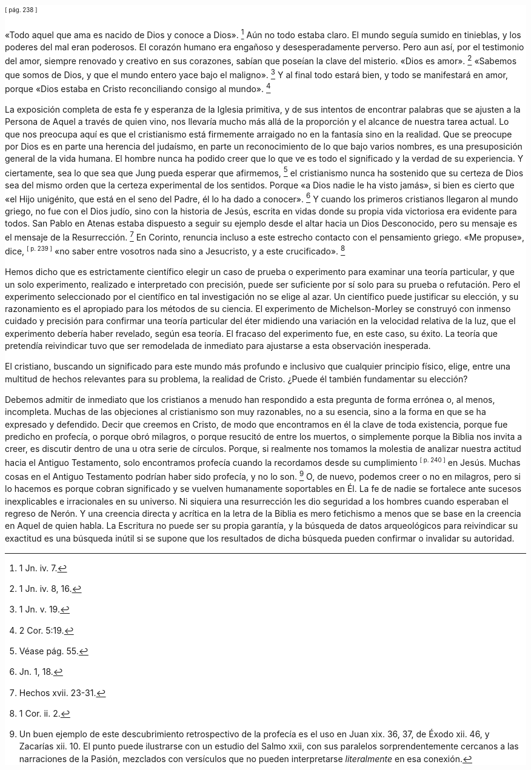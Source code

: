 <span id="p238"><sup><small>[ pág. 238 ]</small></sup></span>

«Todo aquel que ama es nacido de Dios y conoce a Dios». [^12] Aún no todo estaba claro. El mundo seguía sumido en tinieblas, y los poderes del mal eran poderosos. El corazón humano era engañoso y desesperadamente perverso. Pero aun así, por el testimonio del amor, siempre renovado y creativo en sus corazones, sabían que poseían la clave del misterio. «Dios es amor». [^13] «Sabemos que somos de Dios, y que el mundo entero yace bajo el maligno». [^14] Y al final todo estará bien, y todo se manifestará en amor, porque «Dios estaba en Cristo reconciliando consigo al mundo». [^15]

La exposición completa de esta fe y esperanza de la Iglesia primitiva, y de sus intentos de encontrar palabras que se ajusten a la Persona de Aquel a través de quien vino, nos llevaría mucho más allá de la proporción y el alcance de nuestra tarea actual. Lo que nos preocupa aquí es que el cristianismo está firmemente arraigado no en la fantasía sino en la realidad. Que se preocupe por Dios es en parte una herencia del judaísmo, en parte un reconocimiento de lo que bajo varios nombres, es una presuposición general de la vida humana. El hombre nunca ha podido creer que lo que ve es todo el significado y la verdad de su experiencia. Y ciertamente, sea lo que sea que Jung pueda esperar que afirmemos, [^16] el cristianismo nunca ha sostenido que su certeza de Dios sea del mismo orden que la certeza experimental de los sentidos. Porque «a Dios nadie le ha visto jamás», si bien es cierto que «el Hijo unigénito, que está en el seno del Padre, él lo ha dado a conocer». [^17] Y cuando los primeros cristianos llegaron al mundo griego, no fue con el Dios judío, sino con la historia de Jesús, escrita en vidas donde su propia vida victoriosa era evidente para todos. San Pablo en Atenas estaba dispuesto a seguir su ejemplo desde el altar hacia un Dios Desconocido, pero su mensaje es el mensaje de la Resurrección. [^18] En Corinto, renuncia incluso a este estrecho contacto con el pensamiento griego. «Me propuse», dice, <span id="p239"><sup><small>[ p. 239 ]</small></sup></span> «no saber entre vosotros nada sino a Jesucristo, y a este crucificado». [^19]

Hemos dicho que es estrictamente científico elegir un caso de prueba o experimento para examinar una teoría particular, y que un solo experimento, realizado e interpretado con precisión, puede ser suficiente por sí solo para su prueba o refutación. Pero el experimento seleccionado por el científico en tal investigación no se elige al azar. Un científico puede justificar su elección, y su razonamiento es el apropiado para los métodos de su ciencia. El experimento de Michelson-Morley se construyó con inmenso cuidado y precisión para confirmar una teoría particular del éter midiendo una variación en la velocidad relativa de la luz, que el experimento debería haber revelado, según esa teoría. El fracaso del experimento fue, en este caso, su éxito. La teoría que pretendía reivindicar tuvo que ser remodelada de inmediato para ajustarse a esta observación inesperada.

El cristiano, buscando un significado para este mundo más profundo e inclusivo que cualquier principio físico, elige, entre una multitud de hechos relevantes para su problema, la realidad de Cristo. ¿Puede él también fundamentar su elección?

Debemos admitir de inmediato que los cristianos a menudo han respondido a esta pregunta de forma errónea o, al menos, incompleta. Muchas de las objeciones al cristianismo son muy razonables, no a su esencia, sino a la forma en que se ha expresado y defendido. Decir que creemos en Cristo, de modo que encontramos en él la clave de toda existencia, porque fue predicho en profecía, o porque obró milagros, o porque resucitó de entre los muertos, o simplemente porque la Biblia nos invita a creer, es discutir dentro de una u otra serie de círculos. Porque, si realmente nos tomamos la molestia de analizar nuestra actitud hacia el Antiguo Testamento, solo encontramos profecía cuando la recordamos desde su cumplimiento <span id="p240"><sup><small>[ p. 240 ]</small></sup></span> en Jesús. Muchas cosas en el Antiguo Testamento podrían haber sido profecía, y no lo son. [^20] O, de nuevo, podemos creer o no en milagros, pero si lo hacemos es porque cobran significado y se vuelven humanamente soportables en Él. La fe de nadie se fortalece ante sucesos inexplicables e irracionales en su universo. Ni siquiera una resurrección les dio seguridad a los hombres cuando esperaban el regreso de Nerón. Y una creencia directa y acrítica en la letra de la Biblia es mero fetichismo a menos que se base en la creencia en Aquel de quien habla. La Escritura no puede ser su propia garantía, y la búsqueda de datos arqueológicos para reivindicar su exactitud es una búsqueda inútil si se supone que los resultados de dicha búsqueda pueden confirmar o invalidar su autoridad.


[^1]: Bridges, _El testamento de la belleza_, iv. 11. 1436-1441.
[^2]: Véase pág. 123.
[^3]: Leuba, _La psicología del misticismo religioso_, passim, p. ej., "Es necesario que el hombre abandone por completo la creencia en la causalidad personal y sobrehumana. La responsabilidad dividida no funciona mejor en la religión que en los negocios" (p. 329).
[^4]: _Op. cit._ pág. 323.
[^5]: Leuba, _op. cit._ pág. 332; cf. págs. 326 y sigs.
[^6]: Véase pág. 52.
[^7]: Véase pág. 54.
[^8]: Esta oración se basa en una frase utilizada, creo, por Ingersoll.
[^9]: La frase proviene del poema de Clerk Maxwell citado anteriormente, pág. 39.
[^10]: Mc. i. 1.
[^11]: Lc. 16. 31.
[^12]: 1 Jn. iv. 7.
[^13]: 1 Jn. iv. 8, 16.
[^14]: 1 Jn. v. 19.
[^15]: 2 Cor. 5:19.
[^16]: Véase pág. 55.
[^17]: Jn. 1, 18.
[^18]: Hechos xvii. 23-31.
[^19]: 1 Cor. ii. 2.
[^20]: Un buen ejemplo de este descubrimiento retrospectivo de la profecía es el uso en Juan xix. 36, 37, de Éxodo xii. 46, y Zacarías xii. 10. El punto puede ilustrarse con un estudio del Salmo xxii, con sus paralelos sorprendentemente cercanos a las narraciones de la Pasión, mezclados con versículos que no pueden interpretarse _literalmente_ en esa conexión.
[^21]: Binet-Sanglé, _La Folie de Jesus_, ii. 509 f.
[^22]: Éxodo. xxxiii. norte; cf. Deut. xxxv. 10; Jer. xxxi. 34.
[^23]: Jn. xv. 14, 15.
[^24]: Mc. ii. 27.
[^25]: Bergson, _La evolución creadora_, pp. 199 y sigs.
[^26]: Jn. v. 18.
[^27]: Bridges, _El testamento de la belleza_, iv. 11. 1408-1422.